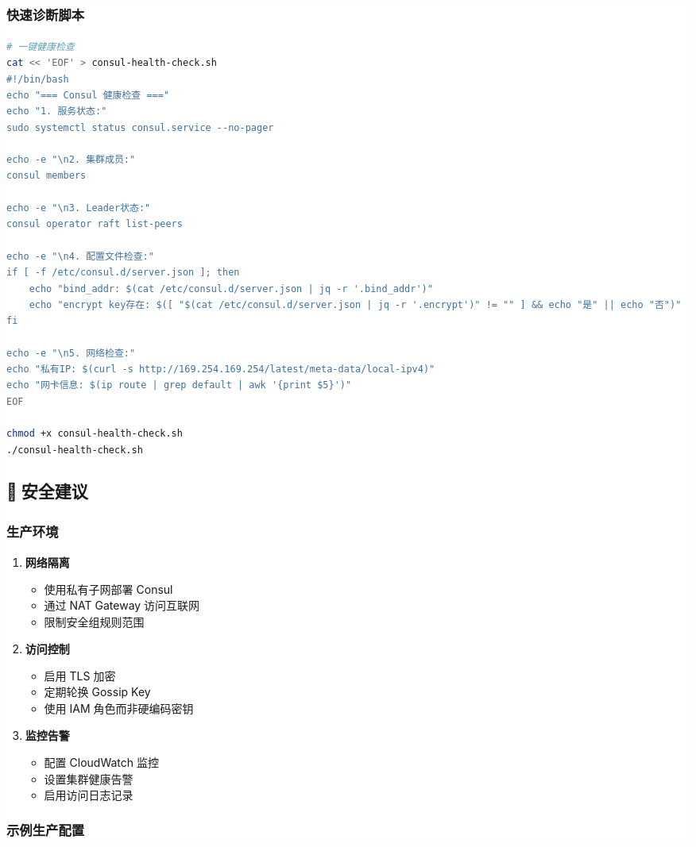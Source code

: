 ### 快速诊断脚本

```bash
# 一键健康检查
cat << 'EOF' > consul-health-check.sh
#!/bin/bash
echo "=== Consul 健康检查 ==="
echo "1. 服务状态:"
sudo systemctl status consul.service --no-pager

echo -e "\n2. 集群成员:"
consul members

echo -e "\n3. Leader状态:"
consul operator raft list-peers

echo -e "\n4. 配置文件检查:"
if [ -f /etc/consul.d/server.json ]; then
    echo "bind_addr: $(cat /etc/consul.d/server.json | jq -r '.bind_addr')"
    echo "encrypt key存在: $([ "$(cat /etc/consul.d/server.json | jq -r '.encrypt')" != "" ] && echo "是" || echo "否")"
fi

echo -e "\n5. 网络检查:"
echo "私有IP: $(curl -s http://169.254.169.254/latest/meta-data/local-ipv4)"
echo "网卡信息: $(ip route | grep default | awk '{print $5}')"
EOF

chmod +x consul-health-check.sh
./consul-health-check.sh
```

## 🔐 安全建议

### 生产环境

1. **网络隔离**
   - 使用私有子网部署 Consul
   - 通过 NAT Gateway 访问互联网
   - 限制安全组规则范围

2. **访问控制**
   - 启用 TLS 加密
   - 定期轮换 Gossip Key
   - 使用 IAM 角色而非硬编码密钥

3. **监控告警**
   - 配置 CloudWatch 监控
   - 设置集群健康告警
   - 启用访问日志记录

### 示例生产配置

